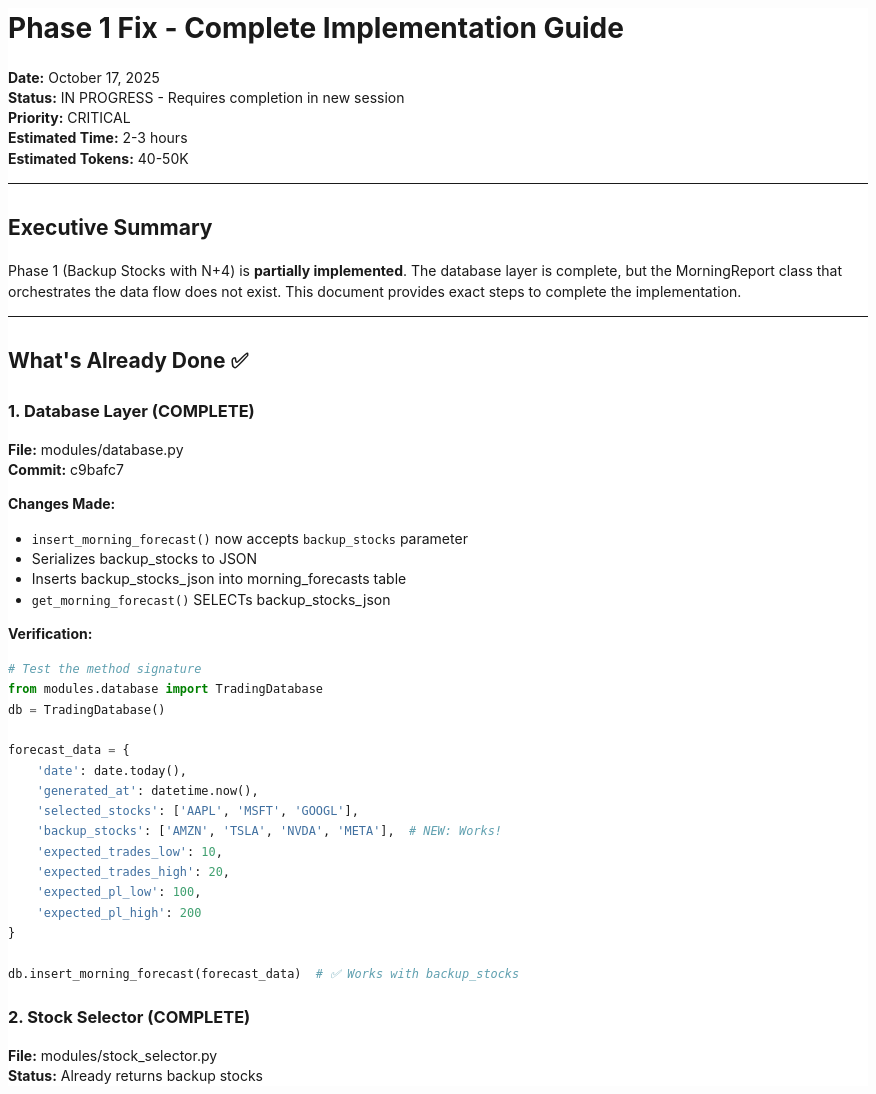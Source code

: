 # Phase 1 Fix - Complete Implementation Guide

**Date:** October 17, 2025  
**Status:** IN PROGRESS - Requires completion in new session  
**Priority:** CRITICAL  
**Estimated Time:** 2-3 hours  
**Estimated Tokens:** 40-50K

---

## Executive Summary

Phase 1 (Backup Stocks with N+4) is **partially implemented**. The database layer is complete, but the MorningReport class that orchestrates the data flow does not exist. This document provides exact steps to complete the implementation.

---

## What's Already Done ✅

### 1. Database Layer (COMPLETE)
**File:** modules/database.py  
**Commit:** c9bafc7

**Changes Made:**
- `insert_morning_forecast()` now accepts `backup_stocks` parameter
- Serializes backup_stocks to JSON
- Inserts backup_stocks_json into morning_forecasts table
- `get_morning_forecast()` SELECTs backup_stocks_json

**Verification:**
```python
# Test the method signature
from modules.database import TradingDatabase
db = TradingDatabase()

forecast_data = {
    'date': date.today(),
    'generated_at': datetime.now(),
    'selected_stocks': ['AAPL', 'MSFT', 'GOOGL'],
    'backup_stocks': ['AMZN', 'TSLA', 'NVDA', 'META'],  # NEW: Works!
    'expected_trades_low': 10,
    'expected_trades_high': 20,
    'expected_pl_low': 100,
    'expected_pl_high': 200
}

db.insert_morning_forecast(forecast_data)  # ✅ Works with backup_stocks
```

### 2. Stock Selector (COMPLETE)
**File:** modules/stock_selector.py  
**Status:** Already returns backup stocks
